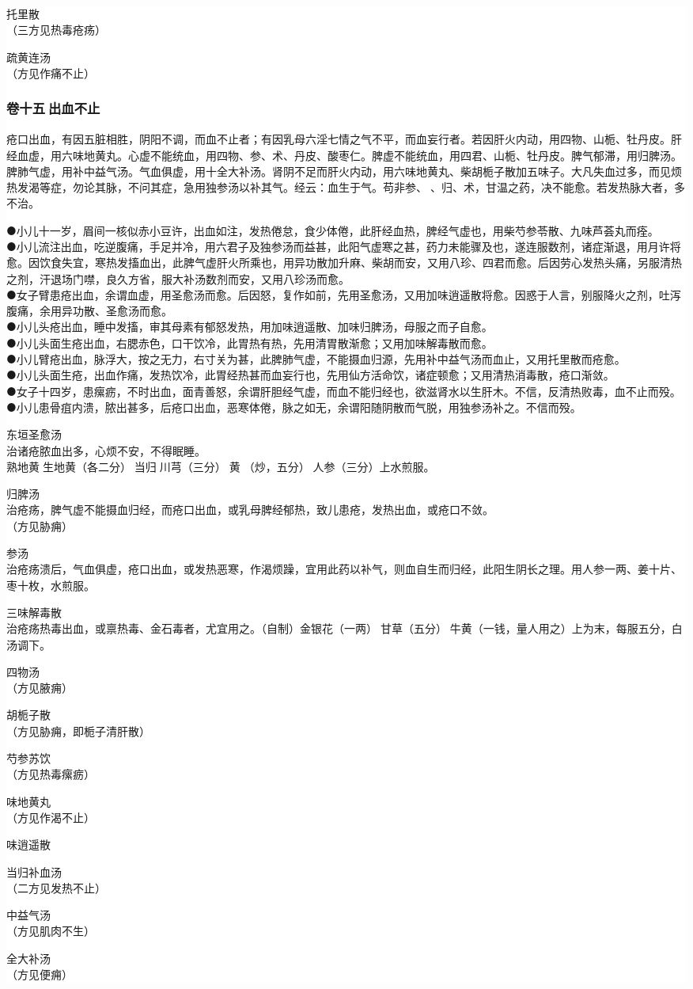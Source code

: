托里散  
（三方见热毒疮疡）  

疏黄连汤  
（方见作痛不止）  

### 卷十五 出血不止  

疮口出血，有因五脏相胜，阴阳不调，而血不止者；有因乳母六淫七情之气不平，而血妄行者。若因肝火内动，用四物、山栀、牡丹皮。肝经血虚，用六味地黄丸。心虚不能统血，用四物、参、术、丹皮、酸枣仁。脾虚不能统血，用四君、山栀、牡丹皮。脾气郁滞，用归脾汤。脾肺气虚，用补中益气汤。气血俱虚，用十全大补汤。肾阴不足而肝火内动，用六味地黄丸、柴胡栀子散加五味子。大凡失血过多，而见烦热发渴等症，勿论其脉，不问其症，急用独参汤以补其气。经云：血生于气。苟非参、 、归、术，甘温之药，决不能愈。若发热脉大者，多不治。  

●小儿十一岁，眉间一核似赤小豆许，出血如注，发热倦怠，食少体倦，此肝经血热，脾经气虚也，用柴芍参苓散、九味芦荟丸而痊。  
●小儿流注出血，吃逆腹痛，手足并冷，用六君子及独参汤而益甚，此阳气虚寒之甚，药力未能骤及也，遂连服数剂，诸症渐退，用月许将愈。因饮食失宜，寒热发搐血出，此脾气虚肝火所乘也，用异功散加升麻、柴胡而安，又用八珍、四君而愈。后因劳心发热头痛，另服清热之剂，汗退场门噤，良久方省，服大补汤数剂而安，又用八珍汤而愈。  
●女子臂患疮出血，余谓血虚，用圣愈汤而愈。后因怒，复作如前，先用圣愈汤，又用加味逍遥散将愈。因惑于人言，别服降火之剂，吐泻腹痛，余用异功散、圣愈汤而愈。  
●小儿头疮出血，睡中发搐，审其母素有郁怒发热，用加味逍遥散、加味归脾汤，母服之而子自愈。  
●小儿头面生疮出血，右腮赤色，口干饮冷，此胃热有热，先用清胃散渐愈；又用加味解毒散而愈。  
●小儿臂疮出血，脉浮大，按之无力，右寸关为甚，此脾肺气虚，不能摄血归源，先用补中益气汤而血止，又用托里散而疮愈。  
●小儿头面生疮，出血作痛，发热饮冷，此胃经热甚而血妄行也，先用仙方活命饮，诸症顿愈；又用清热消毒散，疮口渐敛。  
●女子十四岁，患瘰疬，不时出血，面青善怒，余谓肝胆经气虚，而血不能归经也，欲滋肾水以生肝木。不信，反清热败毒，血不止而殁。  
●小儿患骨疽内溃，脓出甚多，后疮口出血，恶寒体倦，脉之如无，余谓阳随阴散而气脱，用独参汤补之。不信而殁。  

东垣圣愈汤  
治诸疮脓血出多，心烦不安，不得眠睡。  
熟地黄 生地黄（各二分） 当归 川芎（三分） 黄 （炒，五分） 人参（三分）上水煎服。  

归脾汤  
治疮疡，脾气虚不能摄血归经，而疮口出血，或乳母脾经郁热，致儿患疮，发热出血，或疮口不敛。  
（方见胁痈）  

参汤  
治疮疡溃后，气血俱虚，疮口出血，或发热恶寒，作渴烦躁，宜用此药以补气，则血自生而归经，此阳生阴长之理。用人参一两、姜十片、枣十枚，水煎服。  

三味解毒散  
治疮疡热毒出血，或禀热毒、金石毒者，尤宜用之。（自制）金银花（一两） 甘草（五分） 牛黄（一钱，量人用之）上为末，每服五分，白汤调下。  

四物汤  
（方见腋痈）  

胡栀子散  
（方见胁痈，即栀子清肝散）  

芍参苏饮  
（方见热毒瘰疬）  

味地黄丸  
（方见作渴不止）  

味逍遥散  

当归补血汤  
（二方见发热不止）  

中益气汤  
（方见肌肉不生）  

全大补汤  
（方见便痈）  
